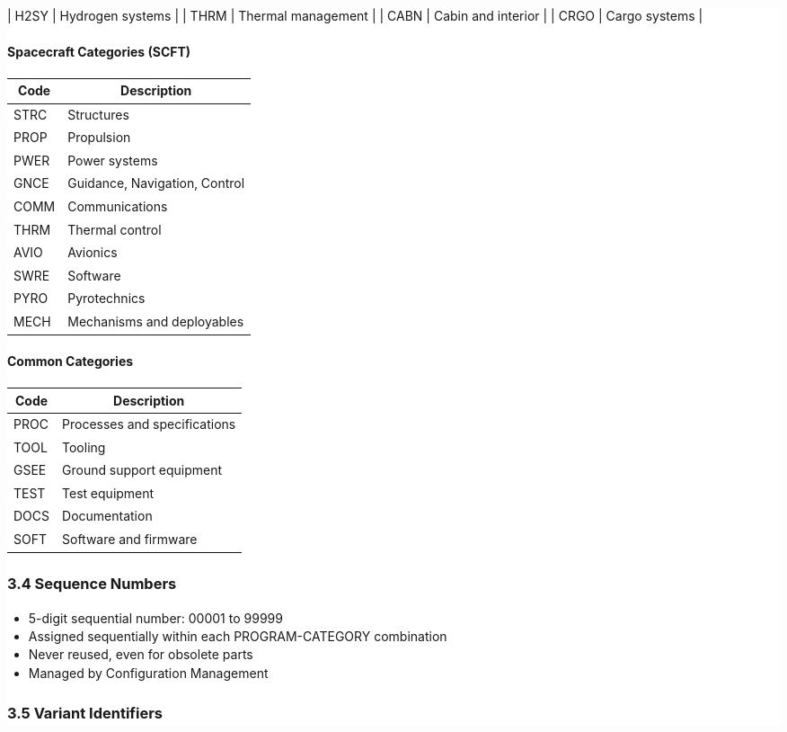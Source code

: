 | H2SY | Hydrogen systems |
| THRM | Thermal management |
| CABN | Cabin and interior |
| CRGO | Cargo systems |

#### Spacecraft Categories (SCFT)
| Code | Description |
|------|-------------|
| STRC | Structures |
| PROP | Propulsion |
| PWER | Power systems |
| GNCE | Guidance, Navigation, Control |
| COMM | Communications |
| THRM | Thermal control |
| AVIO | Avionics |
| SWRE | Software |
| PYRO | Pyrotechnics |
| MECH | Mechanisms and deployables |

#### Common Categories
| Code | Description |
|------|-------------|
| PROC | Processes and specifications |
| TOOL | Tooling |
| GSEE | Ground support equipment |
| TEST | Test equipment |
| DOCS | Documentation |
| SOFT | Software and firmware |

### 3.4 Sequence Numbers

- 5-digit sequential number: 00001 to 99999
- Assigned sequentially within each PROGRAM-CATEGORY combination
- Never reused, even for obsolete parts
- Managed by Configuration Management

### 3.5 Variant Identifiers
